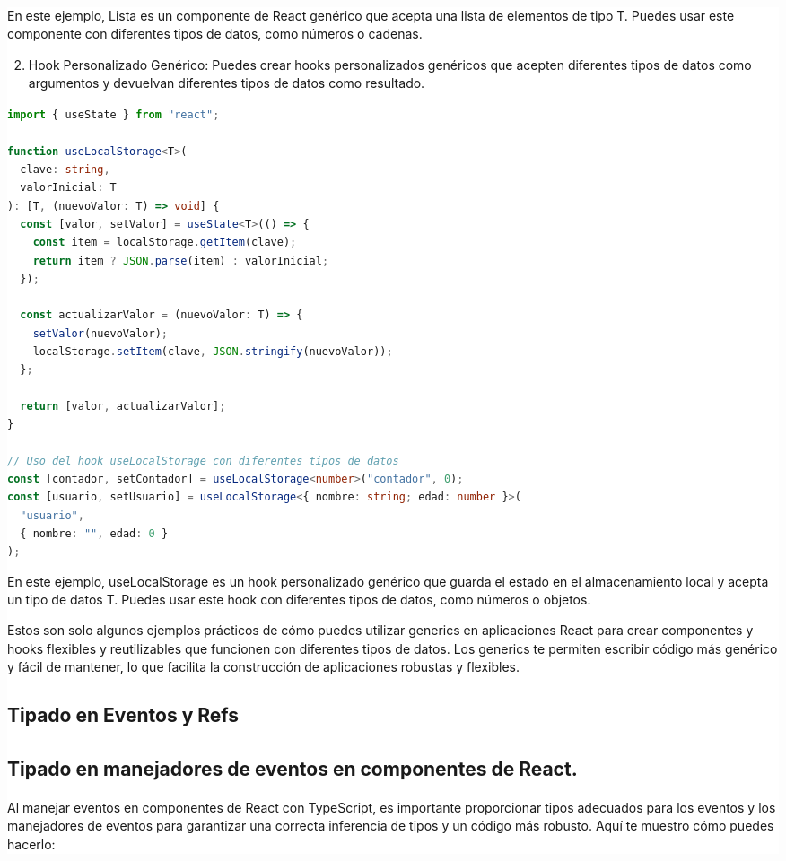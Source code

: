 En este ejemplo, Lista es un componente de React genérico que acepta una lista de elementos de tipo T. Puedes usar este componente con diferentes tipos de datos, como números o cadenas.

2. Hook Personalizado Genérico:
   Puedes crear hooks personalizados genéricos que acepten diferentes tipos de datos como argumentos y devuelvan diferentes tipos de datos como resultado.

```typescript
import { useState } from "react";

function useLocalStorage<T>(
  clave: string,
  valorInicial: T
): [T, (nuevoValor: T) => void] {
  const [valor, setValor] = useState<T>(() => {
    const item = localStorage.getItem(clave);
    return item ? JSON.parse(item) : valorInicial;
  });

  const actualizarValor = (nuevoValor: T) => {
    setValor(nuevoValor);
    localStorage.setItem(clave, JSON.stringify(nuevoValor));
  };

  return [valor, actualizarValor];
}

// Uso del hook useLocalStorage con diferentes tipos de datos
const [contador, setContador] = useLocalStorage<number>("contador", 0);
const [usuario, setUsuario] = useLocalStorage<{ nombre: string; edad: number }>(
  "usuario",
  { nombre: "", edad: 0 }
);
```

En este ejemplo, useLocalStorage es un hook personalizado genérico que guarda el estado en el almacenamiento local y acepta un tipo de datos T. Puedes usar este hook con diferentes tipos de datos, como números o objetos.

Estos son solo algunos ejemplos prácticos de cómo puedes utilizar generics en aplicaciones React para crear componentes y hooks flexibles y reutilizables que funcionen con diferentes tipos de datos. Los generics te permiten escribir código más genérico y fácil de mantener, lo que facilita la construcción de aplicaciones robustas y flexibles.

## Tipado en Eventos y Refs

## Tipado en manejadores de eventos en componentes de React.

Al manejar eventos en componentes de React con TypeScript, es importante proporcionar tipos adecuados para los eventos y los manejadores de eventos para garantizar una correcta inferencia de tipos y un código más robusto. Aquí te muestro cómo puedes hacerlo:
